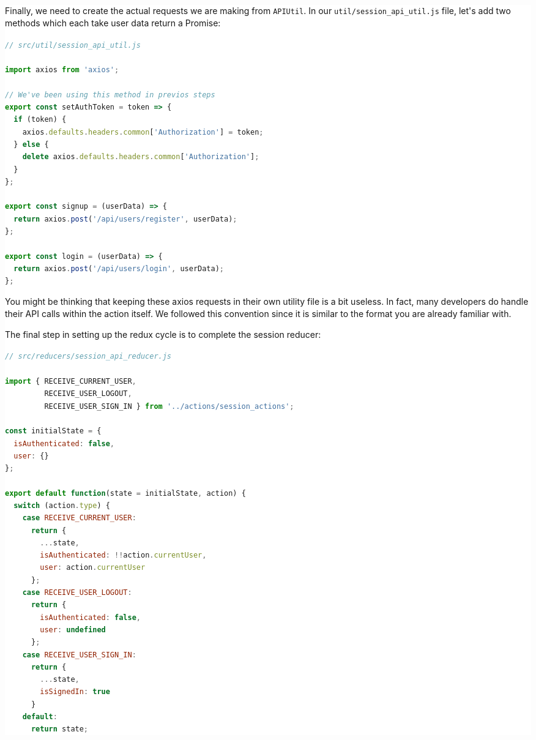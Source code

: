 ```js
```
Finally, we need to create the actual requests we are making from `APIUtil`. In our `util/session_api_util.js` file, let's add two methods which each take user data return a Promise:

```js
// src/util/session_api_util.js

import axios from 'axios';

// We've been using this method in previos steps
export const setAuthToken = token => {
  if (token) {
    axios.defaults.headers.common['Authorization'] = token;
  } else {
    delete axios.defaults.headers.common['Authorization'];
  }
};

export const signup = (userData) => {
  return axios.post('/api/users/register', userData);
};

export const login = (userData) => {
  return axios.post('/api/users/login', userData);
};
```
You might be thinking that keeping these axios requests in their own utility file is a bit useless. In fact, many developers do handle their API calls within the action itself. We followed this convention since it is similar to the format you are already familiar with.

The final step in setting up the redux cycle is to complete the session reducer:


```js
// src/reducers/session_api_reducer.js

import { RECEIVE_CURRENT_USER, 
         RECEIVE_USER_LOGOUT, 
         RECEIVE_USER_SIGN_IN } from '../actions/session_actions';

const initialState = {
  isAuthenticated: false,
  user: {}
};

export default function(state = initialState, action) {
  switch (action.type) {
    case RECEIVE_CURRENT_USER:
      return {
        ...state,
        isAuthenticated: !!action.currentUser,
        user: action.currentUser
      };
    case RECEIVE_USER_LOGOUT:
      return {
        isAuthenticated: false,
        user: undefined
      };
    case RECEIVE_USER_SIGN_IN:
      return {
        ...state,
        isSignedIn: true
      }
    default:
      return state;
```